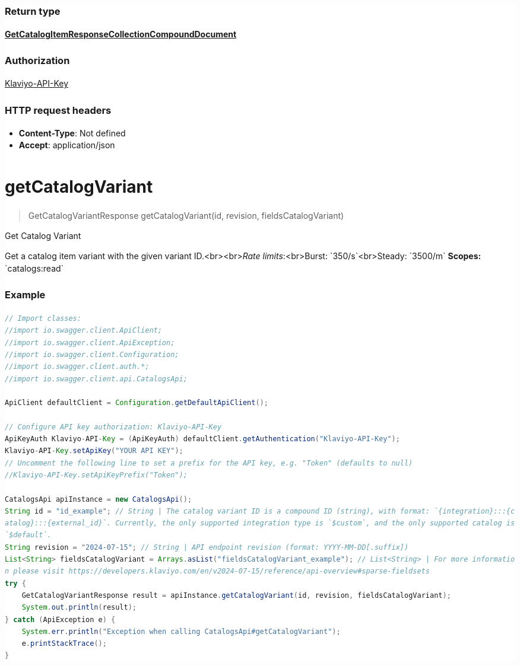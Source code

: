 ### Return type

[**GetCatalogItemResponseCollectionCompoundDocument**](GetCatalogItemResponseCollectionCompoundDocument.md)

### Authorization

[Klaviyo-API-Key](../README.md#Klaviyo-API-Key)

### HTTP request headers

 - **Content-Type**: Not defined
 - **Accept**: application/json

<a name="getCatalogVariant"></a>
# **getCatalogVariant**
> GetCatalogVariantResponse getCatalogVariant(id, revision, fieldsCatalogVariant)

Get Catalog Variant

Get a catalog item variant with the given variant ID.&lt;br&gt;&lt;br&gt;*Rate limits*:&lt;br&gt;Burst: &#x60;350/s&#x60;&lt;br&gt;Steady: &#x60;3500/m&#x60;  **Scopes:** &#x60;catalogs:read&#x60;

### Example
```java
// Import classes:
//import io.swagger.client.ApiClient;
//import io.swagger.client.ApiException;
//import io.swagger.client.Configuration;
//import io.swagger.client.auth.*;
//import io.swagger.client.api.CatalogsApi;

ApiClient defaultClient = Configuration.getDefaultApiClient();

// Configure API key authorization: Klaviyo-API-Key
ApiKeyAuth Klaviyo-API-Key = (ApiKeyAuth) defaultClient.getAuthentication("Klaviyo-API-Key");
Klaviyo-API-Key.setApiKey("YOUR API KEY");
// Uncomment the following line to set a prefix for the API key, e.g. "Token" (defaults to null)
//Klaviyo-API-Key.setApiKeyPrefix("Token");

CatalogsApi apiInstance = new CatalogsApi();
String id = "id_example"; // String | The catalog variant ID is a compound ID (string), with format: `{integration}:::{catalog}:::{external_id}`. Currently, the only supported integration type is `$custom`, and the only supported catalog is `$default`.
String revision = "2024-07-15"; // String | API endpoint revision (format: YYYY-MM-DD[.suffix])
List<String> fieldsCatalogVariant = Arrays.asList("fieldsCatalogVariant_example"); // List<String> | For more information please visit https://developers.klaviyo.com/en/v2024-07-15/reference/api-overview#sparse-fieldsets
try {
    GetCatalogVariantResponse result = apiInstance.getCatalogVariant(id, revision, fieldsCatalogVariant);
    System.out.println(result);
} catch (ApiException e) {
    System.err.println("Exception when calling CatalogsApi#getCatalogVariant");
    e.printStackTrace();
}
```
